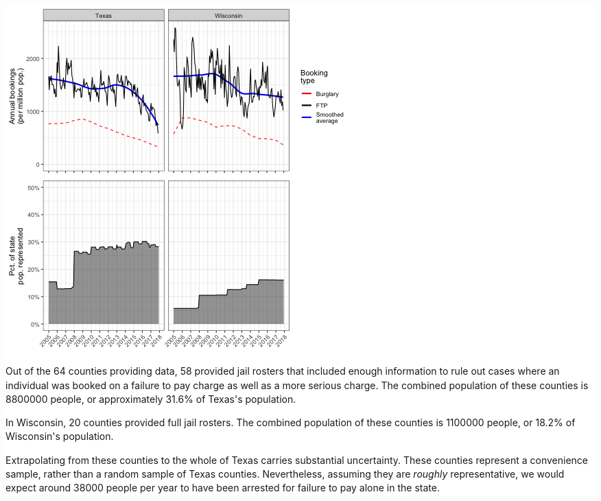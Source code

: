 ![plot of chunk fig_2](figure/fig_2-1.png)

Out of the
64 counties providing data,
58
provided jail rosters that included enough information to rule out cases where
an individual was booked on a failure to pay charge as well as a more serious
charge. The combined population of these counties is 
8800000
people, or approximately
31.6%
of Texas's population.

In Wisconsin,
20
counties provided full jail rosters. The combined population of these counties is 
1100000
people, or
18.2%
of Wisconsin's population.

Extrapolating from these counties to the whole of Texas carries substantial
uncertainty. These counties represent a convenience sample, rather than a random
sample of Texas counties. Nevertheless, assuming they are _roughly_
representative, we would expect around
38000
people per year to have been arrested for failure to pay alone in the state.

